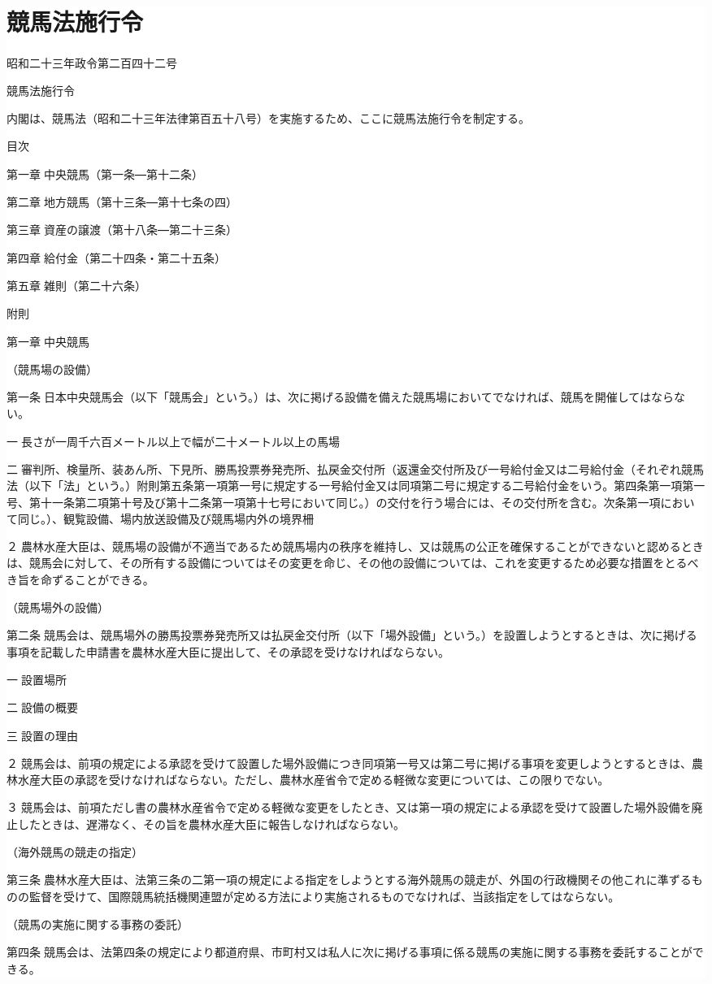 # 競馬法施行令

昭和二十三年政令第二百四十二号

競馬法施行令

内閣は、競馬法（昭和二十三年法律第百五十八号）を実施するため、ここに競馬法施行令を制定する。

目次

第一章 中央競馬（第一条―第十二条）

第二章 地方競馬（第十三条―第十七条の四）

第三章 資産の譲渡（第十八条―第二十三条）

第四章 給付金（第二十四条・第二十五条）

第五章 雑則（第二十六条）

附則

第一章 中央競馬

（競馬場の設備）

第一条 日本中央競馬会（以下「競馬会」という。）は、次に掲げる設備を備えた競馬場においてでなければ、競馬を開催してはならない。

一 長さが一周千六百メートル以上で幅が二十メートル以上の馬場

二 審判所、検量所、装あん所、下見所、勝馬投票券発売所、払戻金交付所（返還金交付所及び一号給付金又は二号給付金（それぞれ競馬法（以下「法」という。）附則第五条第一項第一号に規定する一号給付金又は同項第二号に規定する二号給付金をいう。第四条第一項第一号、第十一条第二項第十号及び第十二条第一項第十七号において同じ。）の交付を行う場合には、その交付所を含む。次条第一項において同じ。）、観覧設備、場内放送設備及び競馬場内外の境界柵

２ 農林水産大臣は、競馬場の設備が不適当であるため競馬場内の秩序を維持し、又は競馬の公正を確保することができないと認めるときは、競馬会に対して、その所有する設備についてはその変更を命じ、その他の設備については、これを変更するため必要な措置をとるべき旨を命ずることができる。

（競馬場外の設備）

第二条 競馬会は、競馬場外の勝馬投票券発売所又は払戻金交付所（以下「場外設備」という。）を設置しようとするときは、次に掲げる事項を記載した申請書を農林水産大臣に提出して、その承認を受けなければならない。

一 設置場所

二 設備の概要

三 設置の理由

２ 競馬会は、前項の規定による承認を受けて設置した場外設備につき同項第一号又は第二号に掲げる事項を変更しようとするときは、農林水産大臣の承認を受けなければならない。ただし、農林水産省令で定める軽微な変更については、この限りでない。

３ 競馬会は、前項ただし書の農林水産省令で定める軽微な変更をしたとき、又は第一項の規定による承認を受けて設置した場外設備を廃止したときは、遅滞なく、その旨を農林水産大臣に報告しなければならない。

（海外競馬の競走の指定）

第三条 農林水産大臣は、法第三条の二第一項の規定による指定をしようとする海外競馬の競走が、外国の行政機関その他これに準ずるものの監督を受けて、国際競馬統括機関連盟が定める方法により実施されるものでなければ、当該指定をしてはならない。

（競馬の実施に関する事務の委託）

第四条 競馬会は、法第四条の規定により都道府県、市町村又は私人に次に掲げる事項に係る競馬の実施に関する事務を委託することができる。
